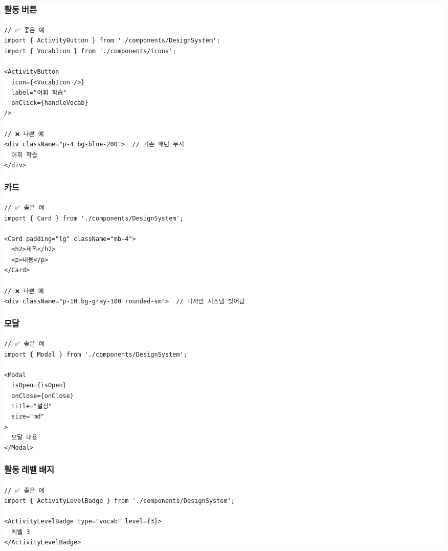 ### 활동 버튼
```tsx
// ✅ 좋은 예
import { ActivityButton } from './components/DesignSystem';
import { VocabIcon } from './components/icons';

<ActivityButton 
  icon={<VocabIcon />} 
  label="어휘 학습" 
  onClick={handleVocab}
/>

// ❌ 나쁜 예
<div className="p-4 bg-blue-200">  // 기존 패턴 무시
  어휘 학습
</div>
```

### 카드
```tsx
// ✅ 좋은 예
import { Card } from './components/DesignSystem';

<Card padding="lg" className="mb-4">
  <h2>제목</h2>
  <p>내용</p>
</Card>

// ❌ 나쁜 예
<div className="p-10 bg-gray-100 rounded-sm">  // 디자인 시스템 벗어남
```

### 모달
```tsx
// ✅ 좋은 예
import { Modal } from './components/DesignSystem';

<Modal 
  isOpen={isOpen} 
  onClose={onClose} 
  title="설정"
  size="md"
>
  모달 내용
</Modal>
```

### 활동 레벨 배지
```tsx
// ✅ 좋은 예
import { ActivityLevelBadge } from './components/DesignSystem';

<ActivityLevelBadge type="vocab" level={3}>
  레벨 3
</ActivityLevelBadge>
```
